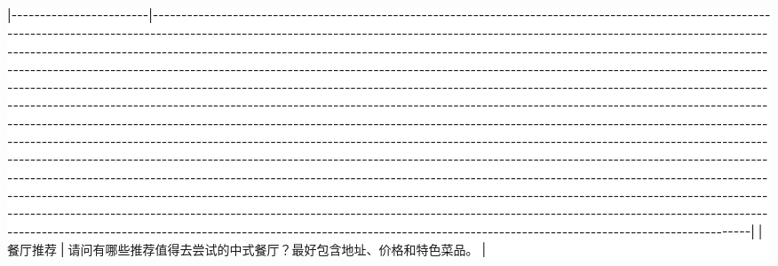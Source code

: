 |------------------------|---------------------------------------------------------------------------------------------------------------------------------------------------------------------------------------------------------------------------------------------------------------------------------------------------------------------------------------------------------------------------------------------------------------------------------------------------------------------------------------------------------------------------------------------------------------------------------------------------------------------------------------------------------------------------------------------------------------------------------------------------------------------------------------------------------------------------------------------------------------------------------------------------------------------------------------------------------------------------------------------------------------------------------------------------------------------------------------------------------------------------------------------------------------------------------------------------------------------------------------------------------------------------------------------------------------------------------------------------------------------------------------------------------------------------------------------------------------------------------------------------------------------------------------------------------------------------------------------------------------------------------------------------------------------------------------------------------------------------------------------------------------------|
| 餐厅推荐           | 请问有哪些推荐值得去尝试的中式餐厅？最好包含地址、价格和特色菜品。                                                                                                                                                                                                                                                                                                                                                                                                                                                                                                                                                                                                                                                                                                                                                                                                                                                                                                                                                                                                                                                                                                                                                                                                                                                                                                                                                                                                                                                                                                                                                                                                                                                                                                                                                                                                                                                                                                                                                                                                                                                                                                                                                                                                                                                                                                                                                                                                                                                                                                                                                                                                                                                                                                                                                                                                                                                                                                                                                                                                                                                                                                                                                                                                                                                                                       |